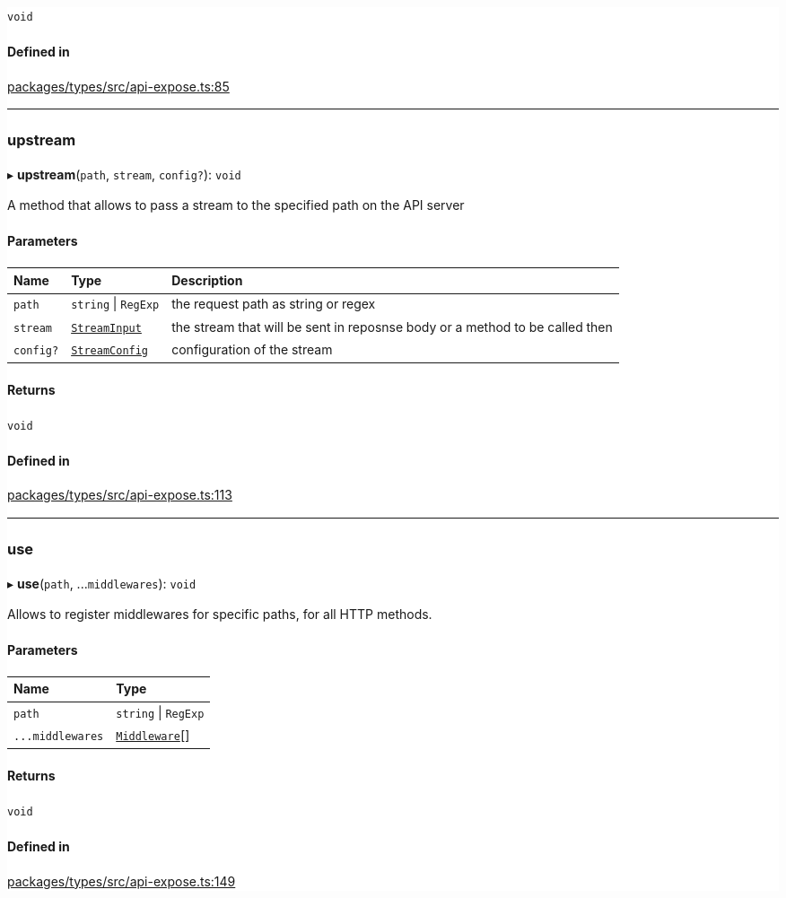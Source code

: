 `void`

#### Defined in

[packages/types/src/api-expose.ts:85](https://github.com/scramjetorg/transform-hub/blob/HEAD/packages/types/src/api-expose.ts#L85)

___

### upstream

▸ **upstream**(`path`, `stream`, `config?`): `void`

A method that allows to pass a stream to the specified path on the API server

#### Parameters

| Name | Type | Description |
| :------ | :------ | :------ |
| `path` | `string` \| `RegExp` | the request path as string or regex |
| `stream` | [`StreamInput`](../modules.md#streaminput) | the stream that will be sent in reposnse body or a method to be called then |
| `config?` | [`StreamConfig`](../modules.md#streamconfig) | configuration of the stream |

#### Returns

`void`

#### Defined in

[packages/types/src/api-expose.ts:113](https://github.com/scramjetorg/transform-hub/blob/HEAD/packages/types/src/api-expose.ts#L113)

___

### use

▸ **use**(`path`, ...`middlewares`): `void`

Allows to register middlewares for specific paths, for all HTTP methods.

#### Parameters

| Name | Type |
| :------ | :------ |
| `path` | `string` \| `RegExp` |
| `...middlewares` | [`Middleware`](../modules.md#middleware)[] |

#### Returns

`void`

#### Defined in

[packages/types/src/api-expose.ts:149](https://github.com/scramjetorg/transform-hub/blob/HEAD/packages/types/src/api-expose.ts#L149)
